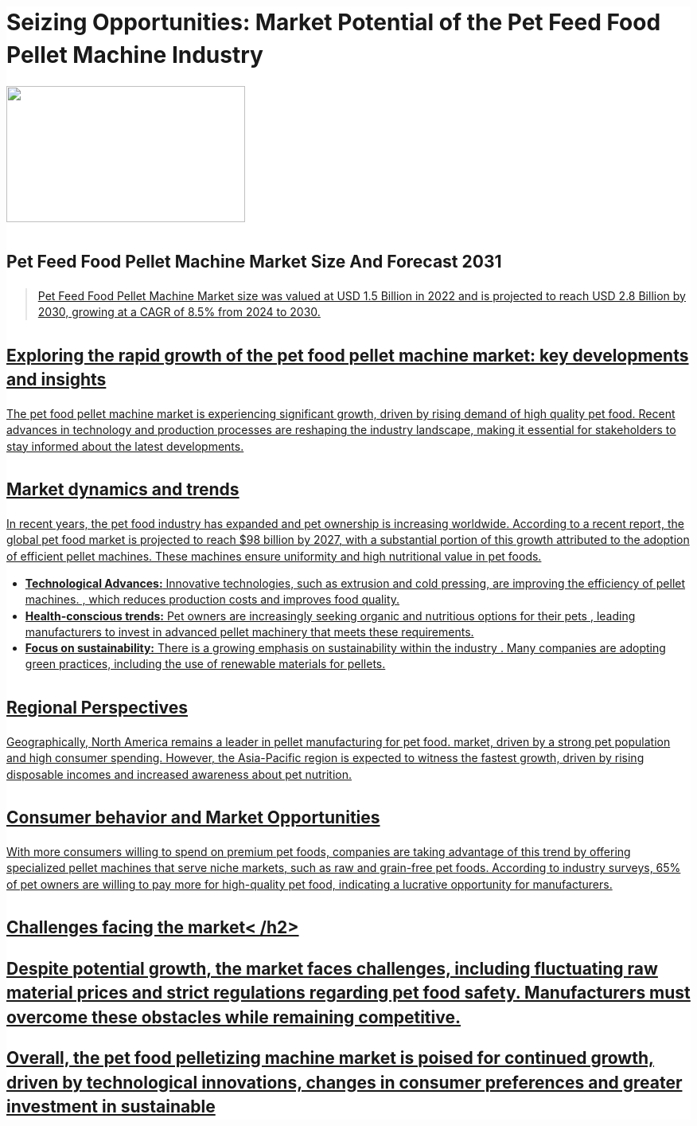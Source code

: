 <h1>Seizing Opportunities: Market Potential of the Pet Feed Food Pellet Machine Industry</h1><img src="https://ffe5etoiles.com/wp-content/uploads/2025/01/MST7-300x171.png" alt="" width="300" height="171" class="aligncenter size-medium wp-image-105565" /><h2>Pet Feed Food Pellet Machine Market Size And Forecast 2031</h2><blockquote><p><p><a href="https://www.verifiedmarketreports.com/download-sample/?rid=370578&utm_source=Github&utm_medium=385" target="_blank">Pet Feed Food Pellet Machine Market size was valued at USD 1.5 Billion in 2022 and is projected to reach USD 2.8 Billion by 2030, growing at a CAGR of 8.5% from 2024 to 2030.</strong></span></p></p></blockquote><h2>Exploring the rapid growth of the pet food pellet machine market: key developments and insights</h2><p>The pet food pellet machine market is experiencing significant growth, driven by rising demand of high quality pet food. Recent advances in technology and production processes are reshaping the industry landscape, making it essential for stakeholders to stay informed about the latest developments.</p><h2>Market dynamics and trends</h2> <p>In recent years, the pet food industry has expanded and pet ownership is increasing worldwide. According to a recent report, the global pet food market is projected to reach $98 billion by 2027, with a substantial portion of this growth attributed to the adoption of efficient pellet machines. These machines ensure uniformity and high nutritional value in pet foods.</p><ul><li><strong>Technological Advances:</strong> Innovative technologies, such as extrusion and cold pressing, are improving the efficiency of pellet machines. , which reduces production costs and improves food quality.</li><li><strong>Health-conscious trends:</strong> Pet owners are increasingly seeking organic and nutritious options for their pets , leading manufacturers to invest in advanced pellet machinery that meets these requirements. </li><li><strong>Focus on sustainability:</strong> There is a growing emphasis on sustainability within the industry . Many companies are adopting green practices, including the use of renewable materials for pellets. </li></ul><h2>Regional Perspectives</h2><p>Geographically, North America remains a leader in pellet manufacturing for pet food. market, driven by a strong pet population and high consumer spending. However, the Asia-Pacific region is expected to witness the fastest growth, driven by rising disposable incomes and increased awareness about pet nutrition.</p><h2>Consumer behavior and Market Opportunities</h2><p>With more consumers willing to spend on premium pet foods, companies are taking advantage of this trend by offering specialized pellet machines that serve niche markets, such as raw and grain-free pet foods. According to industry surveys, 65% of pet owners are willing to pay more for high-quality pet food, indicating a lucrative opportunity for manufacturers.</p><h2>Challenges facing the market< /h2><p>Despite potential growth, the market faces challenges, including fluctuating raw material prices and strict regulations regarding pet food safety. Manufacturers must overcome these obstacles while remaining competitive.</p><p>Overall, the pet food pelletizing machine market is poised for continued growth, driven by technological innovations, changes in consumer preferences and greater investment in sustainable